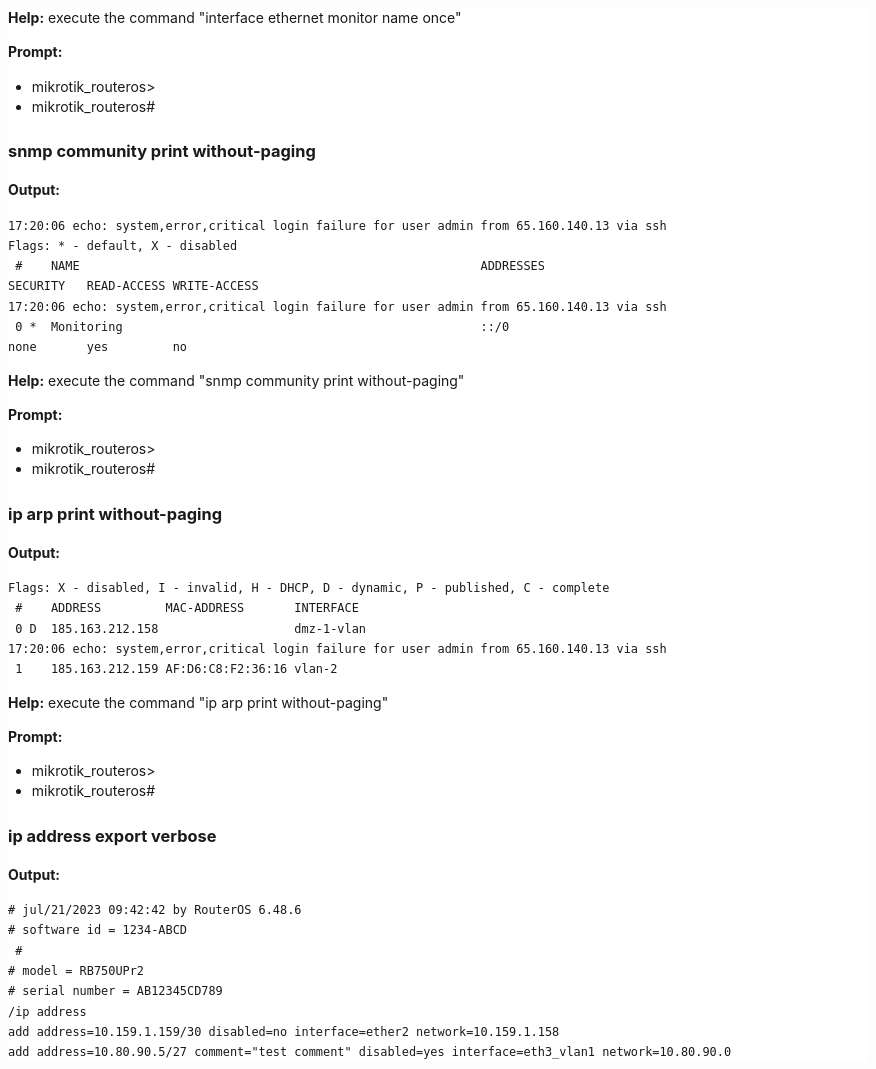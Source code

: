 **Help:** execute the command "interface ethernet monitor name once"

**Prompt:**
- mikrotik_routeros>
- mikrotik_routeros#

### snmp community print without-paging

**Output:**
```
17:20:06 echo: system,error,critical login failure for user admin from 65.160.140.13 via ssh
Flags: * - default, X - disabled 
 #    NAME                                                        ADDRESSES                                                                                         SECURITY   READ-ACCESS WRITE-ACCESS
17:20:06 echo: system,error,critical login failure for user admin from 65.160.140.13 via ssh
 0 *  Monitoring                                                  ::/0                                                                                              none       yes         no          

```

**Help:** execute the command "snmp community print without-paging"

**Prompt:**
- mikrotik_routeros>
- mikrotik_routeros#

### ip arp print without-paging

**Output:**
```
Flags: X - disabled, I - invalid, H - DHCP, D - dynamic, P - published, C - complete 
 #    ADDRESS         MAC-ADDRESS       INTERFACE                                                                                                                                                      
 0 D  185.163.212.158                   dmz-1-vlan                                                                                                                                                     
17:20:06 echo: system,error,critical login failure for user admin from 65.160.140.13 via ssh
 1    185.163.212.159 AF:D6:C8:F2:36:16 vlan-2                                                                                                                                                     

```

**Help:** execute the command "ip arp print without-paging"

**Prompt:**
- mikrotik_routeros>
- mikrotik_routeros#

### ip address export verbose

**Output:**
```
# jul/21/2023 09:42:42 by RouterOS 6.48.6
# software id = 1234-ABCD
 #
# model = RB750UPr2
# serial number = AB12345CD789
/ip address
add address=10.159.1.159/30 disabled=no interface=ether2 network=10.159.1.158
add address=10.80.90.5/27 comment="test comment" disabled=yes interface=eth3_vlan1 network=10.80.90.0

```
